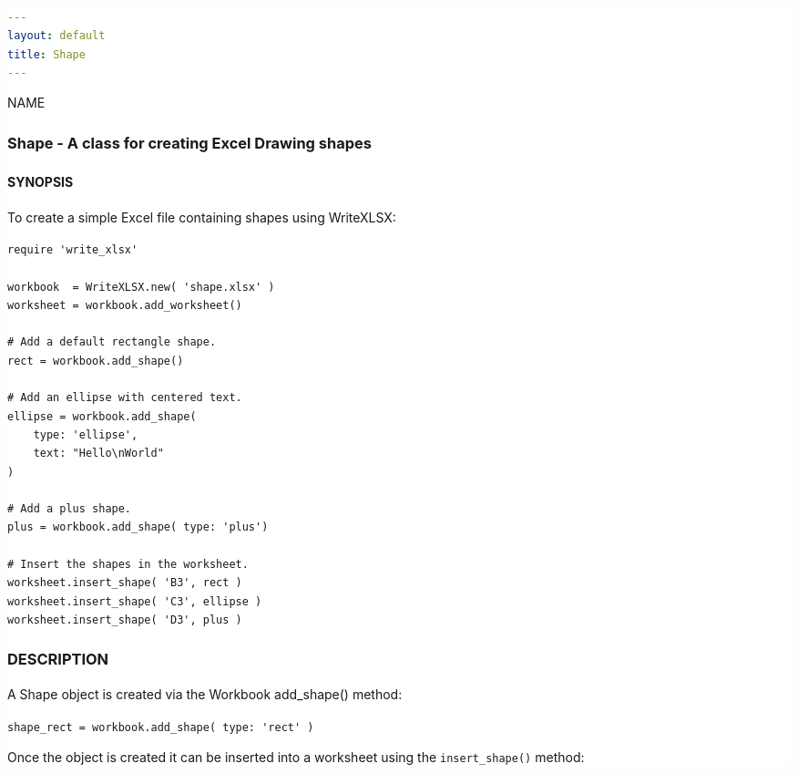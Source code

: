 ```yaml
---
layout: default
title: Shape
---
```

NAME

### <a name="shape" class="anchor" href="#shape"><span class="octicon octicon-link" /></a>Shape - A class for creating Excel Drawing shapes

#### <a name="synopsis" class="anchor" href="#synopsis"><span class="octicon octicon-link" /></a>SYNOPSIS

To create a simple Excel file containing shapes using WriteXLSX:

    require 'write_xlsx'

    workbook  = WriteXLSX.new( 'shape.xlsx' )
    worksheet = workbook.add_worksheet()

    # Add a default rectangle shape.
    rect = workbook.add_shape()

    # Add an ellipse with centered text.
    ellipse = workbook.add_shape(
        type: 'ellipse',
        text: "Hello\nWorld"
    )

    # Add a plus shape.
    plus = workbook.add_shape( type: 'plus')

    # Insert the shapes in the worksheet.
    worksheet.insert_shape( 'B3', rect )
    worksheet.insert_shape( 'C3', ellipse )
    worksheet.insert_shape( 'D3', plus )

### <a name="description" class="anchor" href="#description"><span class="octicon octicon-link" /></a>DESCRIPTION

A Shape object is created via the Workbook add_shape() method:

    shape_rect = workbook.add_shape( type: 'rect' )

Once the object is created it can be inserted into a worksheet using the
`insert_shape()` method:
